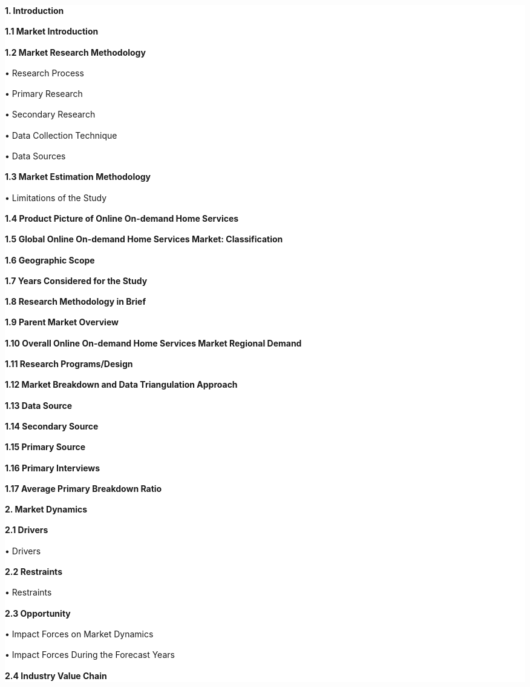 <strong>1. Introduction</strong>

<strong>1.1 Market Introduction</strong>

<strong>1.2 Market Research Methodology</strong>

• Research Process

• Primary Research

• Secondary Research

• Data Collection Technique

• Data Sources

<strong>1.3 Market Estimation Methodology</strong>

• Limitations of the Study

<strong>1.4 Product Picture of Online On-demand Home Services</strong>

<strong>1.5 Global Online On-demand Home Services Market: Classification</strong>

<strong>1.6 Geographic Scope</strong>

<strong>1.7 Years Considered for the Study</strong>

<strong>1.8 Research Methodology in Brief</strong>

<strong>1.9 Parent Market Overview</strong>

<strong>1.10 Overall Online On-demand Home Services Market Regional Demand</strong>

<strong>1.11 Research Programs/Design</strong>

<strong>1.12 Market Breakdown and Data Triangulation Approach</strong>

<strong>1.13 Data Source</strong>

<strong>1.14 Secondary Source</strong>

<strong>1.15 Primary Source</strong>

<strong>1.16 Primary Interviews</strong>

<strong>1.17 Average Primary Breakdown Ratio</strong>

<strong>2. Market Dynamics</strong>

<strong>2.1 Drivers</strong>

• Drivers

<strong>2.2 Restraints</strong>

• Restraints

<strong>2.3 Opportunity</strong>

• Impact Forces on Market Dynamics

• Impact Forces During the Forecast Years

<strong>2.4 Industry Value Chain</strong>
